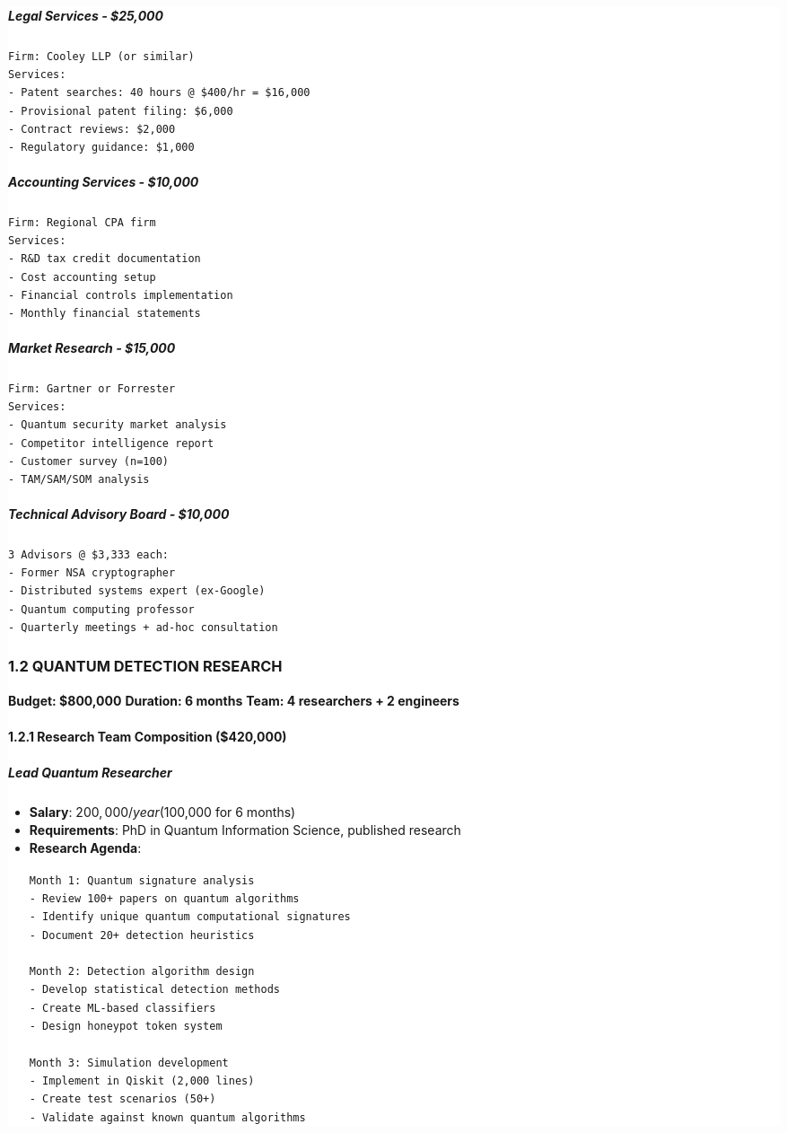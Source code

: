 ##### Legal Services - $25,000
```
Firm: Cooley LLP (or similar)
Services:
- Patent searches: 40 hours @ $400/hr = $16,000
- Provisional patent filing: $6,000
- Contract reviews: $2,000
- Regulatory guidance: $1,000
```

##### Accounting Services - $10,000
```
Firm: Regional CPA firm
Services:
- R&D tax credit documentation
- Cost accounting setup
- Financial controls implementation
- Monthly financial statements
```

##### Market Research - $15,000
```
Firm: Gartner or Forrester
Services:
- Quantum security market analysis
- Competitor intelligence report
- Customer survey (n=100)
- TAM/SAM/SOM analysis
```

##### Technical Advisory Board - $10,000
```
3 Advisors @ $3,333 each:
- Former NSA cryptographer
- Distributed systems expert (ex-Google)
- Quantum computing professor
- Quarterly meetings + ad-hoc consultation
```

### 1.2 QUANTUM DETECTION RESEARCH
**Budget: $800,000**
**Duration: 6 months**
**Team: 4 researchers + 2 engineers**

#### 1.2.1 Research Team Composition ($420,000)

##### Lead Quantum Researcher
- **Salary**: $200,000/year ($100,000 for 6 months)
- **Requirements**: PhD in Quantum Information Science, published research
- **Research Agenda**:
  ```
  Month 1: Quantum signature analysis
  - Review 100+ papers on quantum algorithms
  - Identify unique quantum computational signatures
  - Document 20+ detection heuristics
  
  Month 2: Detection algorithm design
  - Develop statistical detection methods
  - Create ML-based classifiers
  - Design honeypot token system
  
  Month 3: Simulation development
  - Implement in Qiskit (2,000 lines)
  - Create test scenarios (50+)
  - Validate against known quantum algorithms
  ```